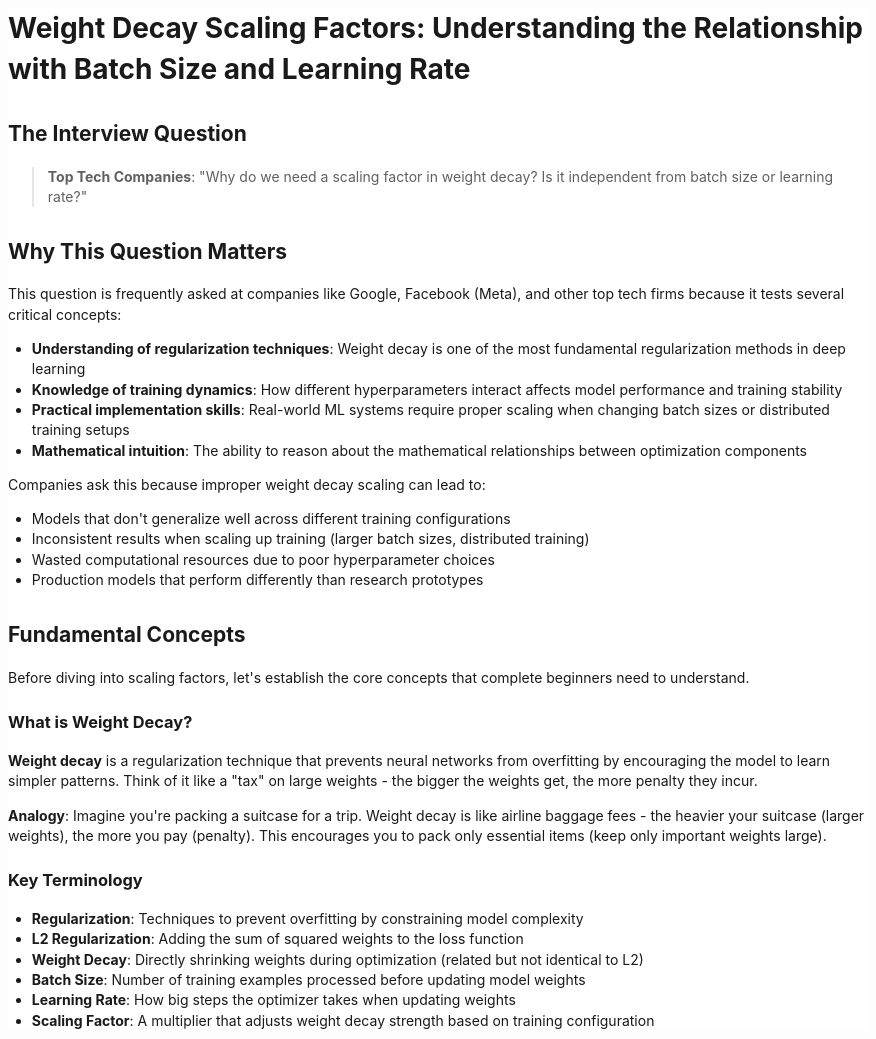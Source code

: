 # Weight Decay Scaling Factors: Understanding the Relationship with Batch Size and Learning Rate

## The Interview Question
> **Top Tech Companies**: "Why do we need a scaling factor in weight decay? Is it independent from batch size or learning rate?"

## Why This Question Matters

This question is frequently asked at companies like Google, Facebook (Meta), and other top tech firms because it tests several critical concepts:

- **Understanding of regularization techniques**: Weight decay is one of the most fundamental regularization methods in deep learning
- **Knowledge of training dynamics**: How different hyperparameters interact affects model performance and training stability
- **Practical implementation skills**: Real-world ML systems require proper scaling when changing batch sizes or distributed training setups
- **Mathematical intuition**: The ability to reason about the mathematical relationships between optimization components

Companies ask this because improper weight decay scaling can lead to:
- Models that don't generalize well across different training configurations
- Inconsistent results when scaling up training (larger batch sizes, distributed training)
- Wasted computational resources due to poor hyperparameter choices
- Production models that perform differently than research prototypes

## Fundamental Concepts

Before diving into scaling factors, let's establish the core concepts that complete beginners need to understand.

### What is Weight Decay?

**Weight decay** is a regularization technique that prevents neural networks from overfitting by encouraging the model to learn simpler patterns. Think of it like a "tax" on large weights - the bigger the weights get, the more penalty they incur.

**Analogy**: Imagine you're packing a suitcase for a trip. Weight decay is like airline baggage fees - the heavier your suitcase (larger weights), the more you pay (penalty). This encourages you to pack only essential items (keep only important weights large).

### Key Terminology

- **Regularization**: Techniques to prevent overfitting by constraining model complexity
- **L2 Regularization**: Adding the sum of squared weights to the loss function
- **Weight Decay**: Directly shrinking weights during optimization (related but not identical to L2)
- **Batch Size**: Number of training examples processed before updating model weights
- **Learning Rate**: How big steps the optimizer takes when updating weights
- **Scaling Factor**: A multiplier that adjusts weight decay strength based on training configuration
